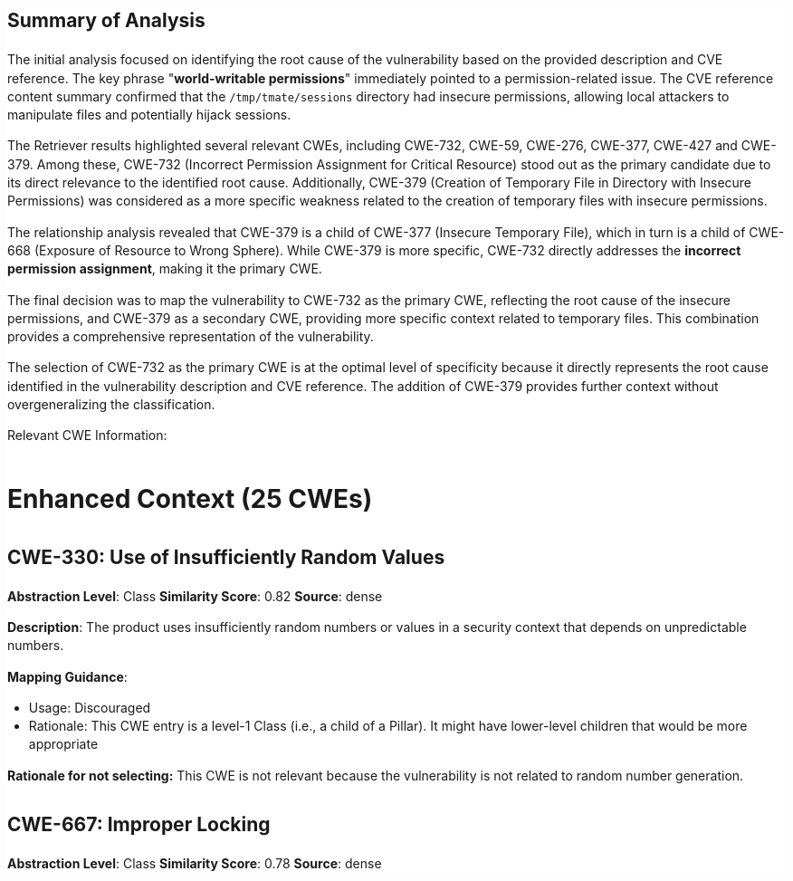 ## Summary of Analysis
The initial analysis focused on identifying the root cause of the vulnerability based on the provided description and CVE reference. The key phrase "**world-writable permissions**" immediately pointed to a permission-related issue. The CVE reference content summary confirmed that the `/tmp/tmate/sessions` directory had insecure permissions, allowing local attackers to manipulate files and potentially hijack sessions.

The Retriever results highlighted several relevant CWEs, including CWE-732, CWE-59, CWE-276, CWE-377, CWE-427 and CWE-379. Among these, CWE-732 (Incorrect Permission Assignment for Critical Resource) stood out as the primary candidate due to its direct relevance to the identified root cause. Additionally, CWE-379 (Creation of Temporary File in Directory with Insecure Permissions) was considered as a more specific weakness related to the creation of temporary files with insecure permissions.

The relationship analysis revealed that CWE-379 is a child of CWE-377 (Insecure Temporary File), which in turn is a child of CWE-668 (Exposure of Resource to Wrong Sphere). While CWE-379 is more specific, CWE-732 directly addresses the **incorrect permission assignment**, making it the primary CWE.

The final decision was to map the vulnerability to CWE-732 as the primary CWE, reflecting the root cause of the insecure permissions, and CWE-379 as a secondary CWE, providing more specific context related to temporary files. This combination provides a comprehensive representation of the vulnerability.

The selection of CWE-732 as the primary CWE is at the optimal level of specificity because it directly represents the root cause identified in the vulnerability description and CVE reference. The addition of CWE-379 provides further context without overgeneralizing the classification.

Relevant CWE Information:

# Enhanced Context (25 CWEs)

## CWE-330: Use of Insufficiently Random Values
**Abstraction Level**: Class
**Similarity Score**: 0.82
**Source**: dense

**Description**:
The product uses insufficiently random numbers or values in a security context that depends on unpredictable numbers.

**Mapping Guidance**:
- Usage: Discouraged
- Rationale: This CWE entry is a level-1 Class (i.e., a child of a Pillar). It might have lower-level children that would be more appropriate

**Rationale for not selecting:** This CWE is not relevant because the vulnerability is not related to random number generation.

## CWE-667: Improper Locking
**Abstraction Level**: Class
**Similarity Score**: 0.78
**Source**: dense
